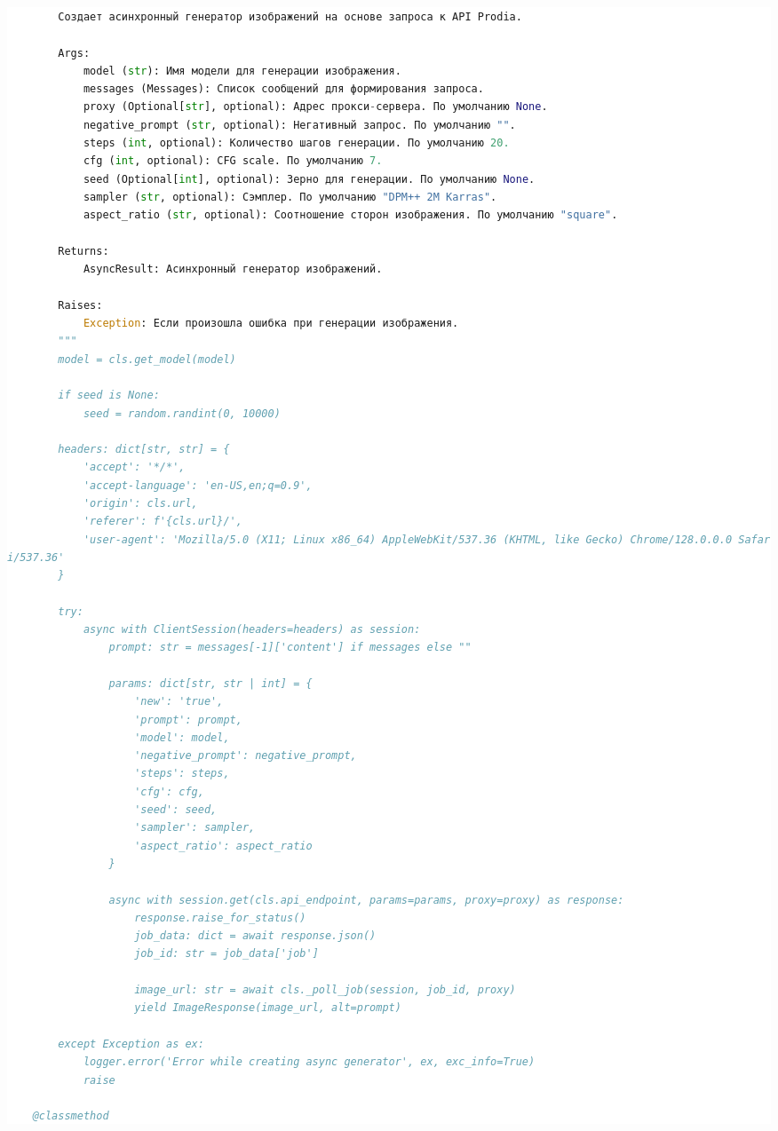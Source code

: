 ```python
        Создает асинхронный генератор изображений на основе запроса к API Prodia.

        Args:
            model (str): Имя модели для генерации изображения.
            messages (Messages): Список сообщений для формирования запроса.
            proxy (Optional[str], optional): Адрес прокси-сервера. По умолчанию None.
            negative_prompt (str, optional): Негативный запрос. По умолчанию "".
            steps (int, optional): Количество шагов генерации. По умолчанию 20.
            cfg (int, optional): CFG scale. По умолчанию 7.
            seed (Optional[int], optional): Зерно для генерации. По умолчанию None.
            sampler (str, optional): Сэмплер. По умолчанию "DPM++ 2M Karras".
            aspect_ratio (str, optional): Соотношение сторон изображения. По умолчанию "square".

        Returns:
            AsyncResult: Асинхронный генератор изображений.

        Raises:
            Exception: Если произошла ошибка при генерации изображения.
        """
        model = cls.get_model(model)

        if seed is None:
            seed = random.randint(0, 10000)

        headers: dict[str, str] = {
            'accept': '*/*',
            'accept-language': 'en-US,en;q=0.9',
            'origin': cls.url,
            'referer': f'{cls.url}/',
            'user-agent': 'Mozilla/5.0 (X11; Linux x86_64) AppleWebKit/537.36 (KHTML, like Gecko) Chrome/128.0.0.0 Safari/537.36'
        }

        try:
            async with ClientSession(headers=headers) as session:
                prompt: str = messages[-1]['content'] if messages else ""

                params: dict[str, str | int] = {
                    'new': 'true',
                    'prompt': prompt,
                    'model': model,
                    'negative_prompt': negative_prompt,
                    'steps': steps,
                    'cfg': cfg,
                    'seed': seed,
                    'sampler': sampler,
                    'aspect_ratio': aspect_ratio
                }

                async with session.get(cls.api_endpoint, params=params, proxy=proxy) as response:
                    response.raise_for_status()
                    job_data: dict = await response.json()
                    job_id: str = job_data['job']

                    image_url: str = await cls._poll_job(session, job_id, proxy)
                    yield ImageResponse(image_url, alt=prompt)

        except Exception as ex:
            logger.error('Error while creating async generator', ex, exc_info=True)
            raise

    @classmethod
```